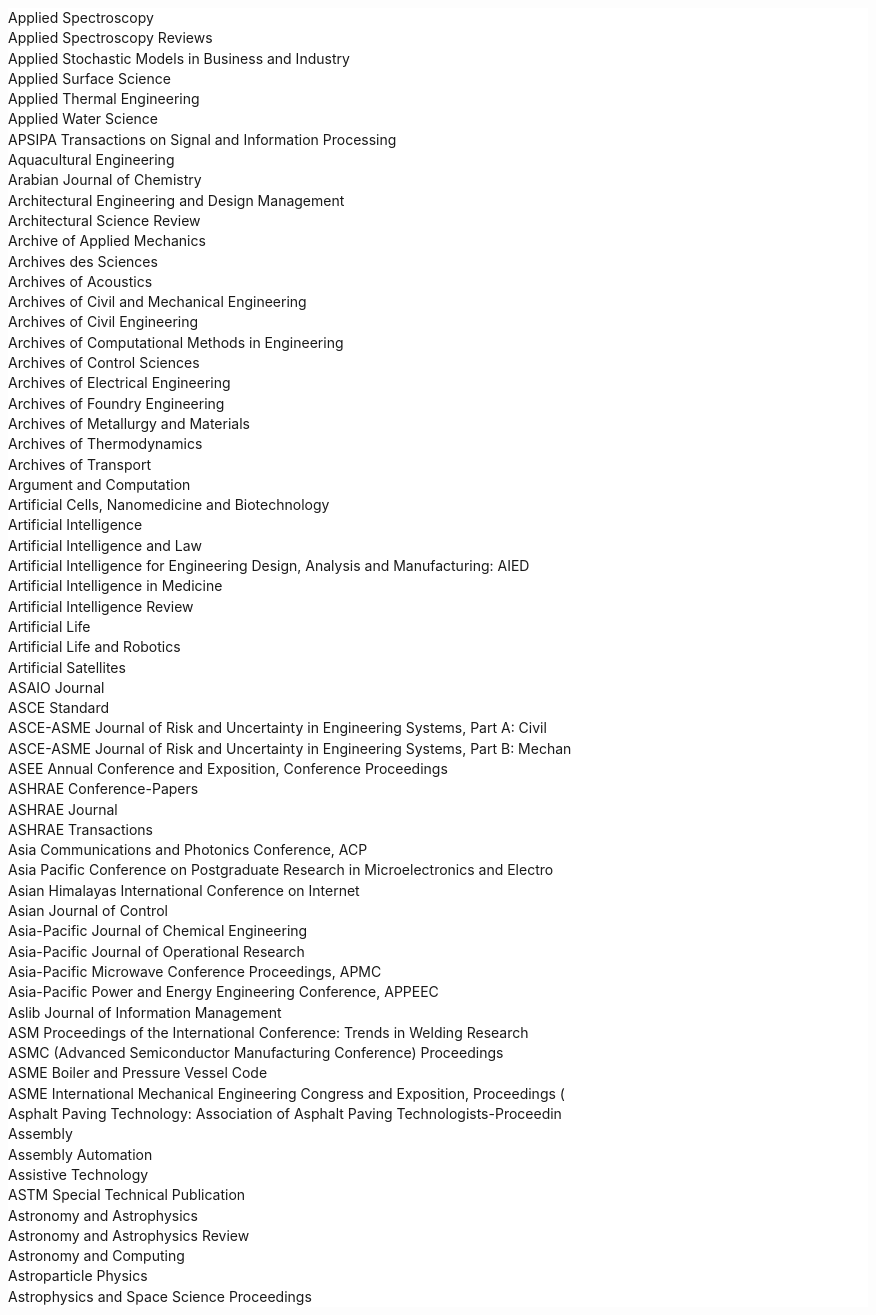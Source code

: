 Applied Spectroscopy														
Applied Spectroscopy Reviews														
Applied Stochastic Models in Business and Industry														
Applied Surface Science														
Applied Thermal Engineering														
Applied Water Science														
APSIPA Transactions on Signal and Information Processing														
Aquacultural Engineering														
Arabian Journal of Chemistry														
Architectural Engineering and Design Management														
Architectural Science Review														
Archive of Applied Mechanics														
Archives des Sciences														
Archives of Acoustics														
Archives of Civil and Mechanical Engineering														
Archives of Civil Engineering														
Archives of Computational Methods in Engineering														
Archives of Control Sciences														
Archives of Electrical Engineering														
Archives of Foundry Engineering														
Archives of Metallurgy and Materials														
Archives of Thermodynamics														
Archives of Transport														
Argument and Computation														
Artificial Cells, Nanomedicine and Biotechnology														
Artificial Intelligence														
Artificial Intelligence and Law														
Artificial Intelligence for Engineering Design, Analysis and Manufacturing: AIED														
Artificial Intelligence in Medicine														
Artificial Intelligence Review														
Artificial Life														
Artificial Life and Robotics														
Artificial Satellites														
ASAIO Journal														
ASCE Standard														
ASCE-ASME Journal of Risk and Uncertainty in Engineering Systems, Part A: Civil 														
ASCE-ASME Journal of Risk and Uncertainty in Engineering Systems, Part B: Mechan														
ASEE Annual Conference and Exposition, Conference Proceedings														
ASHRAE Conference-Papers														
ASHRAE Journal														
ASHRAE Transactions														
Asia Communications and Photonics Conference, ACP														
Asia Pacific Conference on Postgraduate Research in Microelectronics and Electro														
Asian Himalayas International Conference on Internet														
Asian Journal of Control														
Asia-Pacific Journal of Chemical Engineering														
Asia-Pacific Journal of Operational Research														
Asia-Pacific Microwave Conference Proceedings, APMC														
Asia-Pacific Power and Energy Engineering Conference, APPEEC														
Aslib Journal of Information Management														
ASM Proceedings of the International Conference: Trends in Welding Research														
ASMC (Advanced Semiconductor Manufacturing Conference) Proceedings														
ASME Boiler and Pressure Vessel Code														
ASME International Mechanical Engineering Congress and Exposition, Proceedings (														
Asphalt Paving Technology: Association of Asphalt Paving Technologists-Proceedin														
Assembly														
Assembly Automation														
Assistive Technology														
ASTM Special Technical Publication														
Astronomy and Astrophysics														
Astronomy and Astrophysics Review														
Astronomy and Computing														
Astroparticle Physics														
Astrophysics and Space Science Proceedings														